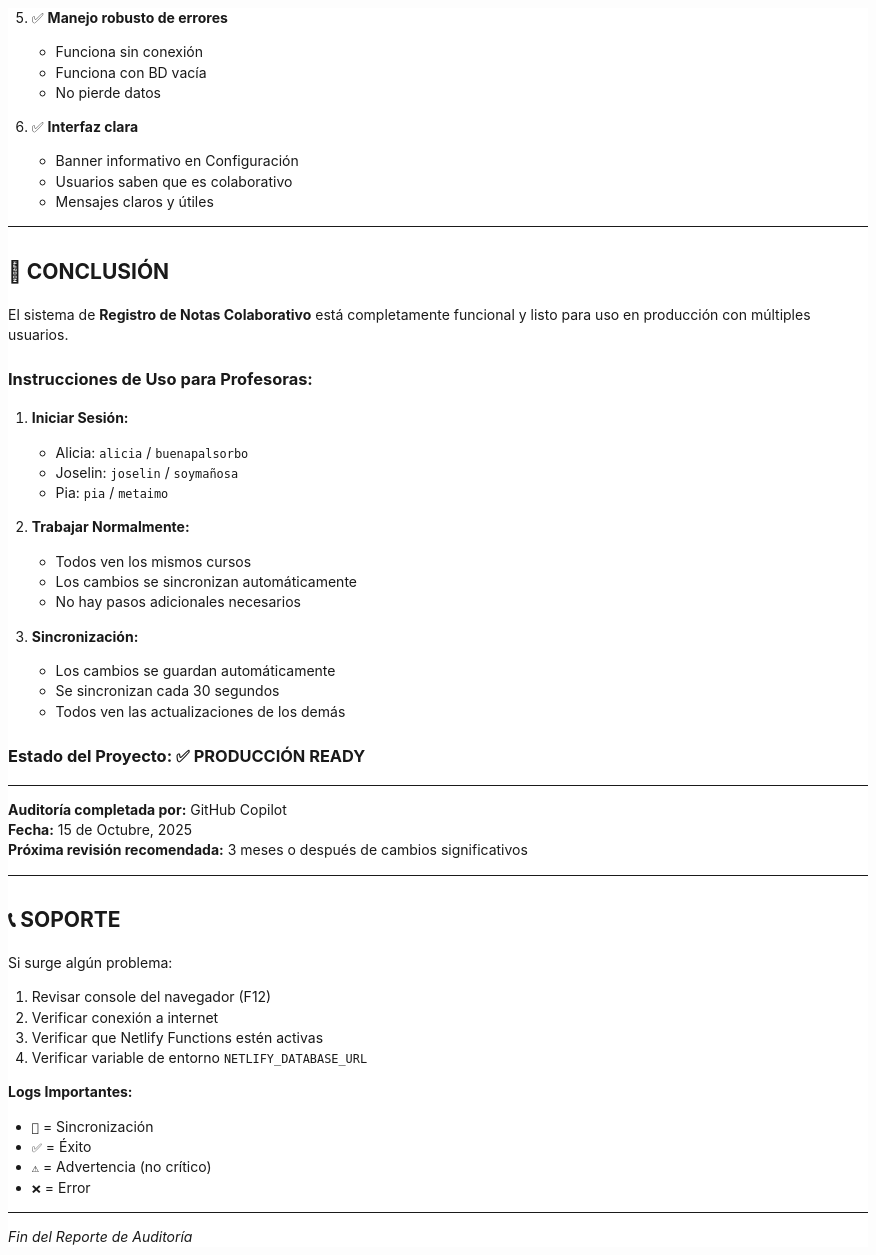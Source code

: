 5. ✅ **Manejo robusto de errores**
   - Funciona sin conexión
   - Funciona con BD vacía
   - No pierde datos

6. ✅ **Interfaz clara**
   - Banner informativo en Configuración
   - Usuarios saben que es colaborativo
   - Mensajes claros y útiles

---

## 🎯 CONCLUSIÓN

El sistema de **Registro de Notas Colaborativo** está completamente funcional y listo para uso en producción con múltiples usuarios.

### Instrucciones de Uso para Profesoras:

1. **Iniciar Sesión:**
   - Alicia: `alicia` / `buenapalsorbo`
   - Joselin: `joselin` / `soymañosa`
   - Pia: `pia` / `metaimo`

2. **Trabajar Normalmente:**
   - Todos ven los mismos cursos
   - Los cambios se sincronizan automáticamente
   - No hay pasos adicionales necesarios

3. **Sincronización:**
   - Los cambios se guardan automáticamente
   - Se sincronizan cada 30 segundos
   - Todos ven las actualizaciones de los demás

### Estado del Proyecto: ✅ PRODUCCIÓN READY

---

**Auditoría completada por:** GitHub Copilot  
**Fecha:** 15 de Octubre, 2025  
**Próxima revisión recomendada:** 3 meses o después de cambios significativos

---

## 📞 SOPORTE

Si surge algún problema:
1. Revisar console del navegador (F12)
2. Verificar conexión a internet
3. Verificar que Netlify Functions estén activas
4. Verificar variable de entorno `NETLIFY_DATABASE_URL`

**Logs Importantes:**
- `🔄` = Sincronización
- `✅` = Éxito
- `⚠️` = Advertencia (no crítico)
- `❌` = Error

---

*Fin del Reporte de Auditoría*
